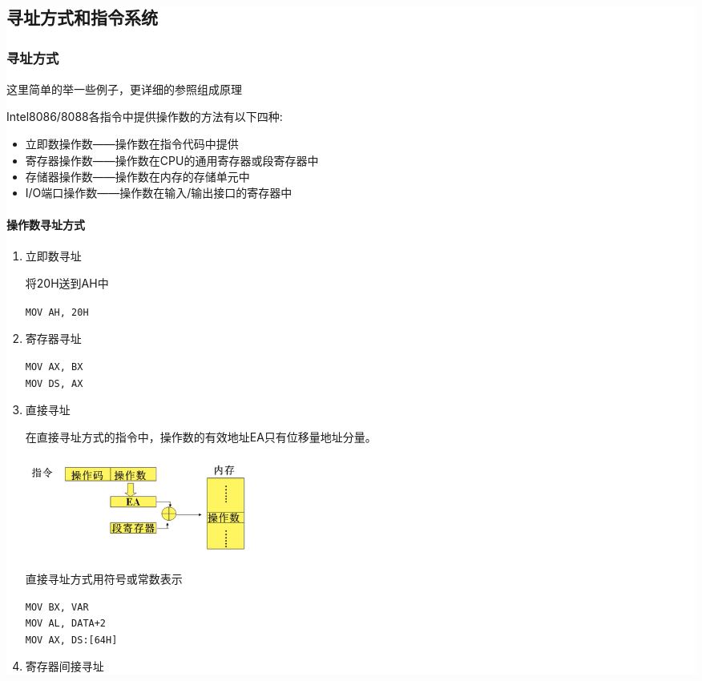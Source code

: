 ##  寻址方式和指令系统

###  寻址方式

这里简单的举一些例子，更详细的参照组成原理

Intel8086/8088各指令中提供操作数的方法有以下四种:

* 立即数操作数——操作数在指令代码中提供
* 寄存器操作数——操作数在CPU的通用寄存器或段寄存器中
* 存储器操作数——操作数在内存的存储单元中
* I/O端口操作数——操作数在输入/输出接口的寄存器中

####  操作数寻址方式

1. 立即数寻址

   将20H送到AH中

   ```assembly
   MOV AH, 20H
   ```

2. 寄存器寻址

   ```assembly
   MOV AX, BX
   MOV DS, AX
   ```

3. 直接寻址

   在直接寻址方式的指令中，操作数的有效地址EA只有位移量地址分量。

   <img src="./img/image-20210815185906675.png" alt="image-20210815185906675" style="zoom:65%;" />

   直接寻址方式用符号或常数表示

   ```assembly
   MOV BX, VAR
   MOV AL, DATA+2
   MOV AX, DS:[64H]
   ```

   

4. 寄存器间接寻址
